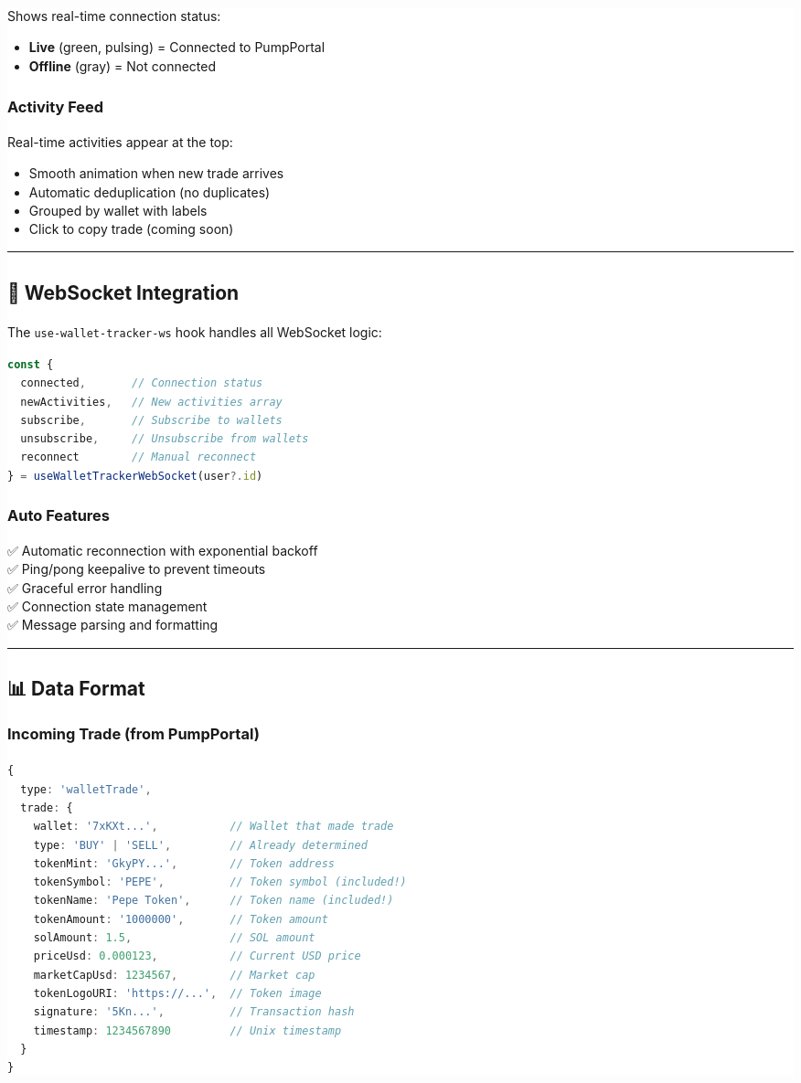 Shows real-time connection status:
- **Live** (green, pulsing) = Connected to PumpPortal
- **Offline** (gray) = Not connected

### Activity Feed
Real-time activities appear at the top:
- Smooth animation when new trade arrives
- Automatic deduplication (no duplicates)
- Grouped by wallet with labels
- Click to copy trade (coming soon)

---

## 🔧 WebSocket Integration

The `use-wallet-tracker-ws` hook handles all WebSocket logic:

```typescript
const {
  connected,       // Connection status
  newActivities,   // New activities array
  subscribe,       // Subscribe to wallets
  unsubscribe,     // Unsubscribe from wallets
  reconnect        // Manual reconnect
} = useWalletTrackerWebSocket(user?.id)
```

### Auto Features
✅ Automatic reconnection with exponential backoff  
✅ Ping/pong keepalive to prevent timeouts  
✅ Graceful error handling  
✅ Connection state management  
✅ Message parsing and formatting  

---

## 📊 Data Format

### Incoming Trade (from PumpPortal)
```typescript
{
  type: 'walletTrade',
  trade: {
    wallet: '7xKXt...',           // Wallet that made trade
    type: 'BUY' | 'SELL',         // Already determined
    tokenMint: 'GkyPY...',        // Token address
    tokenSymbol: 'PEPE',          // Token symbol (included!)
    tokenName: 'Pepe Token',      // Token name (included!)
    tokenAmount: '1000000',       // Token amount
    solAmount: 1.5,               // SOL amount
    priceUsd: 0.000123,           // Current USD price
    marketCapUsd: 1234567,        // Market cap
    tokenLogoURI: 'https://...',  // Token image
    signature: '5Kn...',          // Transaction hash
    timestamp: 1234567890         // Unix timestamp
  }
}
```
